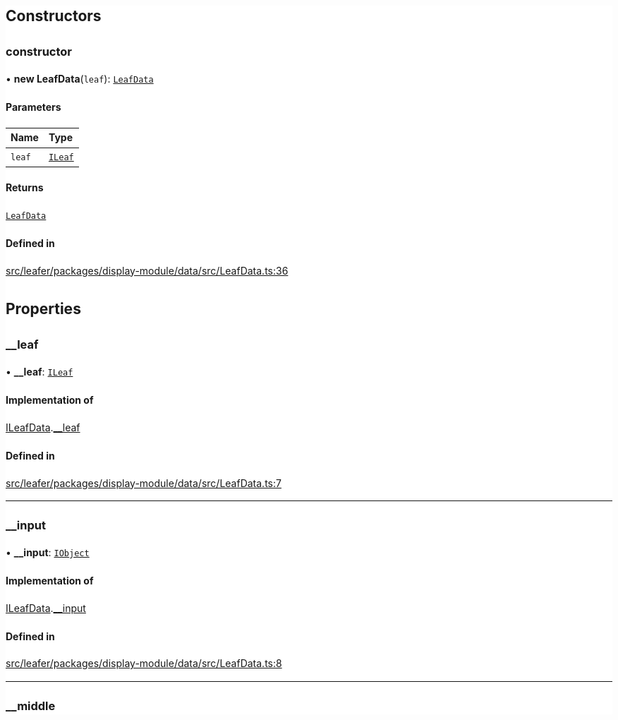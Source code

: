 ## Constructors

### constructor

• **new LeafData**(`leaf`): [`LeafData`](LeafData.md)

#### Parameters

| Name | Type |
| :------ | :------ |
| `leaf` | [`ILeaf`](../interfaces/ILeaf.md) |

#### Returns

[`LeafData`](LeafData.md)

#### Defined in

[src/leafer/packages/display-module/data/src/LeafData.ts:36](https://github.com/leaferjs/leafer/blob/95ff07e0d4def3c18ac6ce3fa51ec0d271dffaae/packages/display-module/data/src/LeafData.ts#L36)

## Properties

### \_\_leaf

• **\_\_leaf**: [`ILeaf`](../interfaces/ILeaf.md)

#### Implementation of

[ILeafData](../interfaces/ILeafData.md).[__leaf](../interfaces/ILeafData.md#__leaf)

#### Defined in

[src/leafer/packages/display-module/data/src/LeafData.ts:7](https://github.com/leaferjs/leafer/blob/95ff07e0d4def3c18ac6ce3fa51ec0d271dffaae/packages/display-module/data/src/LeafData.ts#L7)

___

### \_\_input

• **\_\_input**: [`IObject`](../interfaces/IObject.md)

#### Implementation of

[ILeafData](../interfaces/ILeafData.md).[__input](../interfaces/ILeafData.md#__input)

#### Defined in

[src/leafer/packages/display-module/data/src/LeafData.ts:8](https://github.com/leaferjs/leafer/blob/95ff07e0d4def3c18ac6ce3fa51ec0d271dffaae/packages/display-module/data/src/LeafData.ts#L8)

___

### \_\_middle
